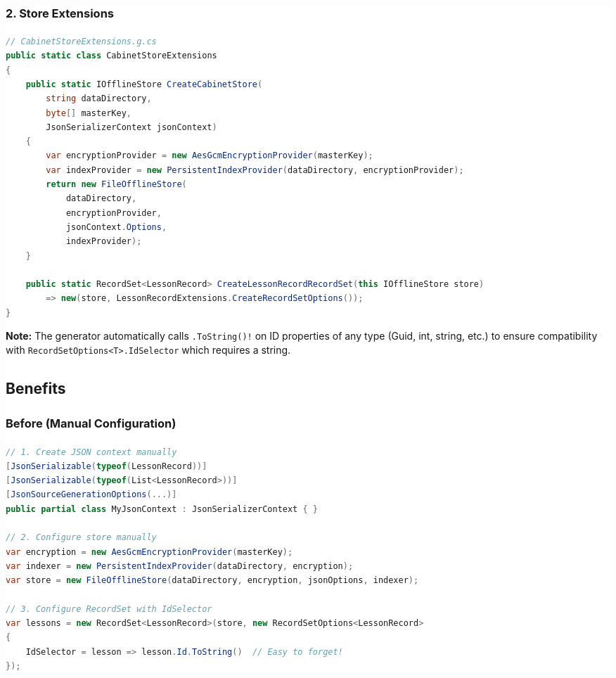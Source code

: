 ### 2. Store Extensions

```csharp
// CabinetStoreExtensions.g.cs
public static class CabinetStoreExtensions
{
    public static IOfflineStore CreateCabinetStore(
        string dataDirectory,
        byte[] masterKey,
        JsonSerializerContext jsonContext)
    {
        var encryptionProvider = new AesGcmEncryptionProvider(masterKey);
        var indexProvider = new PersistentIndexProvider(dataDirectory, encryptionProvider);
        return new FileOfflineStore(
            dataDirectory,
            encryptionProvider,
            jsonContext.Options,
            indexProvider);
    }
    
    public static RecordSet<LessonRecord> CreateLessonRecordRecordSet(this IOfflineStore store)
        => new(store, LessonRecordExtensions.CreateRecordSetOptions());
}
```

**Note:** The generator automatically calls `.ToString()!` on ID properties of any type (Guid, int, string, etc.) to ensure compatibility with `RecordSetOptions<T>.IdSelector` which requires a string.

## Benefits

### Before (Manual Configuration)

```csharp
// 1. Create JSON context manually
[JsonSerializable(typeof(LessonRecord))]
[JsonSerializable(typeof(List<LessonRecord>))]
[JsonSourceGenerationOptions(...)]
public partial class MyJsonContext : JsonSerializerContext { }

// 2. Configure store manually
var encryption = new AesGcmEncryptionProvider(masterKey);
var indexer = new PersistentIndexProvider(dataDirectory, encryption);
var store = new FileOfflineStore(dataDirectory, encryption, jsonOptions, indexer);

// 3. Configure RecordSet with IdSelector
var lessons = new RecordSet<LessonRecord>(store, new RecordSetOptions<LessonRecord>
{
    IdSelector = lesson => lesson.Id.ToString()  // Easy to forget!
});
```
